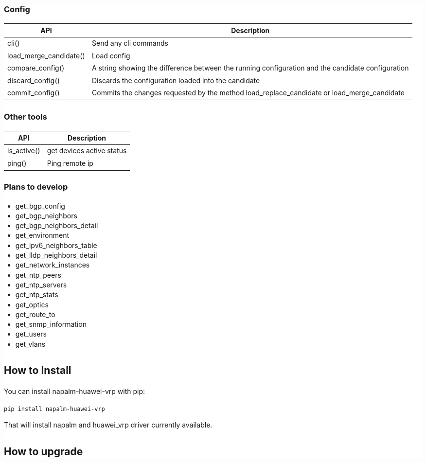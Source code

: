 
### Config

| API   | Description  |
|--------|-----|
|  cli()                      |  Send any cli commands  |
|  load_merge_candidate()     |  Load config |
|  compare_config()           |  A string showing the difference between the running configuration and the candidate configuration |
|  discard_config()           |  Discards the configuration loaded into the candidate |
|  commit_config()            |  Commits the changes requested by the method load_replace_candidate or load_merge_candidate |


### Other tools
| API   | Description  |
|--------|-----|
|  is_active()                |  get devices active status  |
|  ping()                     |  Ping remote ip  |


### Plans to develop

* get_bgp_config
* get_bgp_neighbors
* get_bgp_neighbors_detail
* get_environment
* get_ipv6_neighbors_table
* get_lldp_neighbors_detail
* get_network_instances
* get_ntp_peers
* get_ntp_servers
* get_ntp_stats
* get_optics
* get_route_to
* get_snmp_information
* get_users
* get_vlans


## How to Install

You can install napalm-huawei-vrp with pip:

`pip install napalm-huawei-vrp`

That will install napalm and huawei_vrp driver currently available.

## How to upgrade
